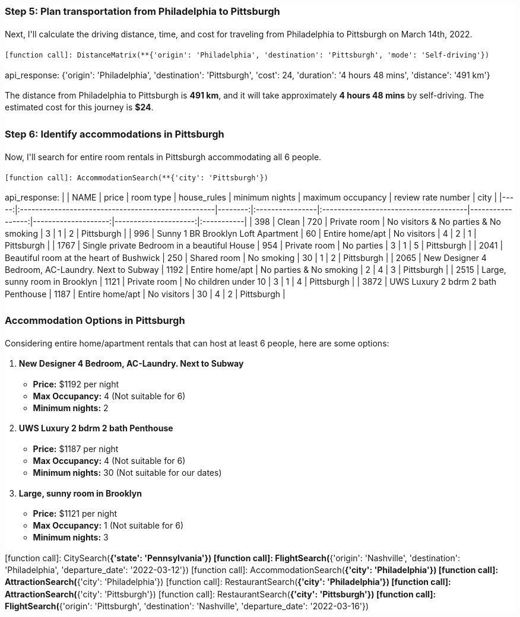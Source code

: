 ### Step 5: Plan transportation from Philadelphia to Pittsburgh

Next, I'll calculate the driving distance, time, and cost for traveling from Philadelphia to Pittsburgh on March 14th, 2022.

```
[function call]: DistanceMatrix(**{'origin': 'Philadelphia', 'destination': 'Pittsburgh', 'mode': 'Self-driving'})
```
api_response:
{'origin': 'Philadelphia', 'destination': 'Pittsburgh', 'cost': 24, 'duration': '4 hours 48 mins', 'distance': '491 km'}

The distance from Philadelphia to Pittsburgh is **491 km**, and it will take approximately **4 hours 48 mins** by self-driving. The estimated cost for this journey is **$24**.

### Step 6: Identify accommodations in Pittsburgh

Now, I'll search for entire room rentals in Pittsburgh accommodating all 6 people.

```
[function call]: AccommodationSearch(**{'city': 'Pittsburgh'})
```
api_response:
|      | NAME                                               |   price | room type       | house_rules                           |   minimum nights |   maximum occupancy |   review rate number | city       |
|-----:|:---------------------------------------------------|--------:|:----------------|:--------------------------------------|-----------------:|--------------------:|---------------------:|:-----------|
|  398 | Clean                                              |     720 | Private room    | No visitors & No parties & No smoking |                3 |                   1 |                    2 | Pittsburgh |
|  996 | Sunny 1 BR Brooklyn Loft Apartment                 |      60 | Entire home/apt | No visitors                           |                4 |                   2 |                    1 | Pittsburgh |
| 1767 | Single private Bedroom in a beautiful House        |     954 | Private room    | No parties                            |                3 |                   1 |                    5 | Pittsburgh |
| 2041 | Beautiful room at the heart of Bushwick            |     250 | Shared room     | No smoking                            |               30 |                   1 |                    2 | Pittsburgh |
| 2065 | New Designer 4 Bedroom, AC-Laundry. Next to Subway |    1192 | Entire home/apt | No parties & No smoking               |                2 |                   4 |                    3 | Pittsburgh |
| 2515 | Large, sunny room in Brooklyn                      |    1121 | Private room    | No children under 10                  |                3 |                   1 |                    4 | Pittsburgh |
| 3872 | UWS Luxury 2 bdrm 2 bath Penthouse                 |    1187 | Entire home/apt | No visitors                           |               30 |                   4 |                    2 | Pittsburgh |

### Accommodation Options in Pittsburgh

Considering entire home/apartment rentals that can host at least 6 people, here are some options:

1. **New Designer 4 Bedroom, AC-Laundry. Next to Subway**
   - **Price:** $1192 per night
   - **Max Occupancy:** 4 (Not suitable for 6)
   - **Minimum nights:** 2

2. **UWS Luxury 2 bdrm 2 bath Penthouse**
   - **Price:** $1187 per night
   - **Max Occupancy:** 4 (Not suitable for 6)
   - **Minimum nights:** 30 (Not suitable for our dates)

3. **Large, sunny room in Brooklyn**
   - **Price:** $1121 per night
   - **Max Occupancy:** 1 (Not suitable for 6)
   - **Minimum nights:** 3


[function call]: CitySearch(**{'state': 'Pennsylvania'})
[function call]: FlightSearch(**{'origin': 'Nashville', 'destination': 'Philadelphia', 'departure_date': '2022-03-12'})
[function call]: AccommodationSearch(**{'city': 'Philadelphia'})
[function call]: AttractionSearch(**{'city': 'Philadelphia'})
[function call]: RestaurantSearch(**{'city': 'Philadelphia'})
[function call]: AttractionSearch(**{'city': 'Pittsburgh'})
[function call]: RestaurantSearch(**{'city': 'Pittsburgh'})
[function call]: FlightSearch(**{'origin': 'Pittsburgh', 'destination': 'Nashville', 'departure_date': '2022-03-16'})